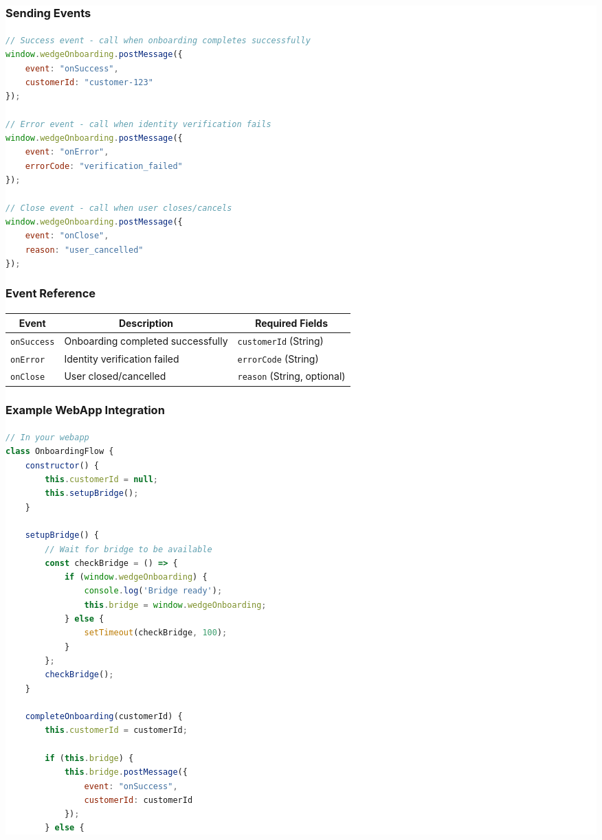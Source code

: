 ### Sending Events

```javascript
// Success event - call when onboarding completes successfully
window.wedgeOnboarding.postMessage({
    event: "onSuccess",
    customerId: "customer-123"
});

// Error event - call when identity verification fails
window.wedgeOnboarding.postMessage({
    event: "onError",
    errorCode: "verification_failed"
});

// Close event - call when user closes/cancels
window.wedgeOnboarding.postMessage({
    event: "onClose",
    reason: "user_cancelled"
});
```

### Event Reference

| Event | Description | Required Fields |
|-------|-------------|-----------------|
| `onSuccess` | Onboarding completed successfully | `customerId` (String) |
| `onError` | Identity verification failed | `errorCode` (String) |
| `onClose` | User closed/cancelled | `reason` (String, optional) |

### Example WebApp Integration

```javascript
// In your webapp
class OnboardingFlow {
    constructor() {
        this.customerId = null;
        this.setupBridge();
    }
    
    setupBridge() {
        // Wait for bridge to be available
        const checkBridge = () => {
            if (window.wedgeOnboarding) {
                console.log('Bridge ready');
                this.bridge = window.wedgeOnboarding;
            } else {
                setTimeout(checkBridge, 100);
            }
        };
        checkBridge();
    }
    
    completeOnboarding(customerId) {
        this.customerId = customerId;
        
        if (this.bridge) {
            this.bridge.postMessage({
                event: "onSuccess",
                customerId: customerId
            });
        } else {
```